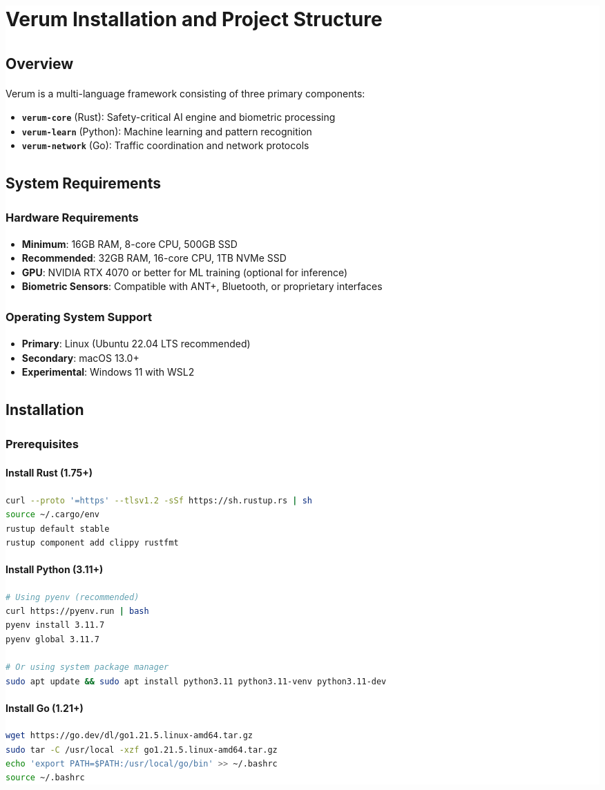 # Verum Installation and Project Structure

## Overview

Verum is a multi-language framework consisting of three primary components:
- **`verum-core`** (Rust): Safety-critical AI engine and biometric processing
- **`verum-learn`** (Python): Machine learning and pattern recognition
- **`verum-network`** (Go): Traffic coordination and network protocols

## System Requirements

### Hardware Requirements
- **Minimum**: 16GB RAM, 8-core CPU, 500GB SSD
- **Recommended**: 32GB RAM, 16-core CPU, 1TB NVMe SSD
- **GPU**: NVIDIA RTX 4070 or better for ML training (optional for inference)
- **Biometric Sensors**: Compatible with ANT+, Bluetooth, or proprietary interfaces

### Operating System Support
- **Primary**: Linux (Ubuntu 22.04 LTS recommended)
- **Secondary**: macOS 13.0+
- **Experimental**: Windows 11 with WSL2

## Installation

### Prerequisites

#### Install Rust (1.75+)
```bash
curl --proto '=https' --tlsv1.2 -sSf https://sh.rustup.rs | sh
source ~/.cargo/env
rustup default stable
rustup component add clippy rustfmt
```

#### Install Python (3.11+)
```bash
# Using pyenv (recommended)
curl https://pyenv.run | bash
pyenv install 3.11.7
pyenv global 3.11.7

# Or using system package manager
sudo apt update && sudo apt install python3.11 python3.11-venv python3.11-dev
```

#### Install Go (1.21+)
```bash
wget https://go.dev/dl/go1.21.5.linux-amd64.tar.gz
sudo tar -C /usr/local -xzf go1.21.5.linux-amd64.tar.gz
echo 'export PATH=$PATH:/usr/local/go/bin' >> ~/.bashrc
source ~/.bashrc
```
